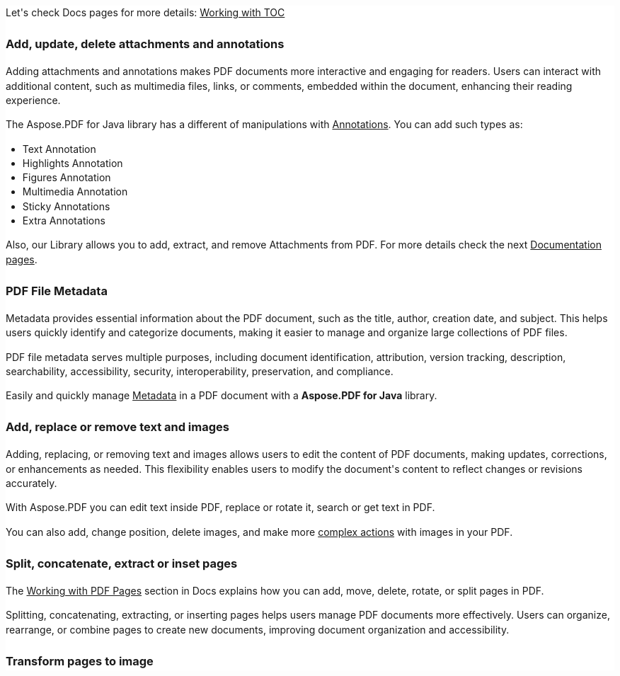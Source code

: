 Let's check Docs pages for more details: [Working with TOC](/pdf/java/manipulate-pdf-document/)

###  Add, update, delete attachments and annotations

Adding attachments and annotations makes PDF documents more interactive and engaging for readers. Users can interact with additional content, such as multimedia files, links, or comments, embedded within the document, enhancing their reading experience.

The Aspose.PDF for Java library has a different of manipulations with [Annotations](/pdf/java/annotations/). You can add such types as:

- Text Annotation
- Highlights Annotation
- Figures Annotation
- Multimedia Annotation
- Sticky Annotations
- Extra Annotations

Also, our Library allows you to add, extract, and remove Attachments from PDF. 
For more details check the next [Documentation pages](/pdf/java/attachments/).

###  PDF File Metadata

Metadata provides essential information about the PDF document, such as the title, author, creation date, and subject. This helps users quickly identify and categorize documents, making it easier to manage and organize large collections of PDF files.

PDF file metadata serves multiple purposes, including document identification, attribution, version tracking, description, searchability, accessibility, security, interoperability, preservation, and compliance.

Easily and quickly manage [Metadata](/pdf/java/pdf-file-metadata/) in a PDF document with a **Aspose.PDF for Java** library.

### Add, replace or remove text and images

Adding, replacing, or removing text and images allows users to edit the content of PDF documents, making updates, corrections, or enhancements as needed. This flexibility enables users to modify the document's content to reflect changes or revisions accurately.

With Aspose.PDF you can edit text inside PDF, replace or rotate it, search or get text in PDF.

You can also add, change position, delete images, and make more [complex actions](/pdf/java/working-with-images/) with images in your PDF.

### Split, concatenate, extract or inset pages

The [Working with PDF Pages](/pdf/java/working-with-pages/) section in Docs explains how you can add, move, delete, rotate, or split pages in PDF.

Splitting, concatenating, extracting, or inserting pages helps users manage PDF documents more effectively. Users can organize, rearrange, or combine pages to create new documents, improving document organization and accessibility.

### Transform pages to image

